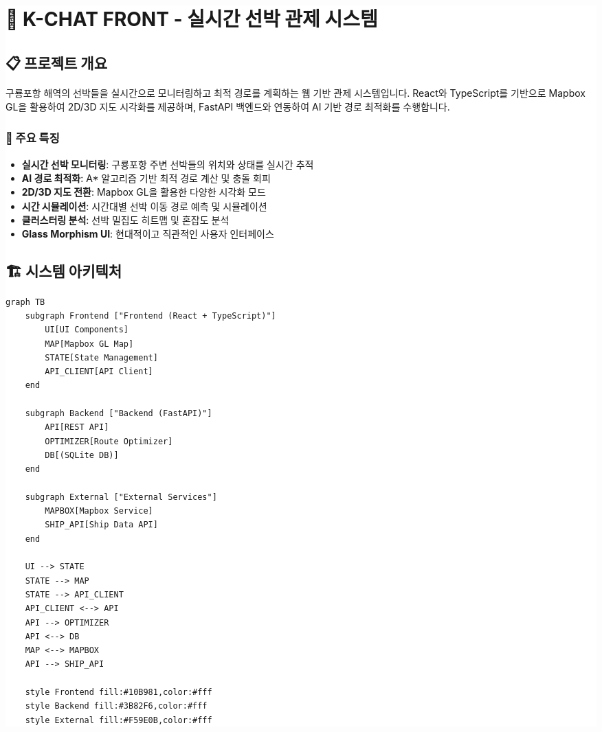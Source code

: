 # 🚢 K-CHAT FRONT - 실시간 선박 관제 시스템

## 📋 프로젝트 개요

구룡포항 해역의 선박들을 실시간으로 모니터링하고 최적 경로를 계획하는 웹 기반 관제 시스템입니다. React와 TypeScript를 기반으로 Mapbox GL을 활용하여 2D/3D 지도 시각화를 제공하며, FastAPI 백엔드와 연동하여 AI 기반 경로 최적화를 수행합니다.

### 🌟 주요 특징

- **실시간 선박 모니터링**: 구룡포항 주변 선박들의 위치와 상태를 실시간 추적
- **AI 경로 최적화**: A* 알고리즘 기반 최적 경로 계산 및 충돌 회피
- **2D/3D 지도 전환**: Mapbox GL을 활용한 다양한 시각화 모드
- **시간 시뮬레이션**: 시간대별 선박 이동 경로 예측 및 시뮬레이션
- **클러스터링 분석**: 선박 밀집도 히트맵 및 혼잡도 분석
- **Glass Morphism UI**: 현대적이고 직관적인 사용자 인터페이스

## 🏗️ 시스템 아키텍처

```mermaid
graph TB
    subgraph Frontend ["Frontend (React + TypeScript)"]
        UI[UI Components]
        MAP[Mapbox GL Map]
        STATE[State Management]
        API_CLIENT[API Client]
    end

    subgraph Backend ["Backend (FastAPI)"]
        API[REST API]
        OPTIMIZER[Route Optimizer]
        DB[(SQLite DB)]
    end

    subgraph External ["External Services"]
        MAPBOX[Mapbox Service]
        SHIP_API[Ship Data API]
    end

    UI --> STATE
    STATE --> MAP
    STATE --> API_CLIENT
    API_CLIENT <--> API
    API --> OPTIMIZER
    API <--> DB
    MAP <--> MAPBOX
    API --> SHIP_API

    style Frontend fill:#10B981,color:#fff
    style Backend fill:#3B82F6,color:#fff
    style External fill:#F59E0B,color:#fff
```
